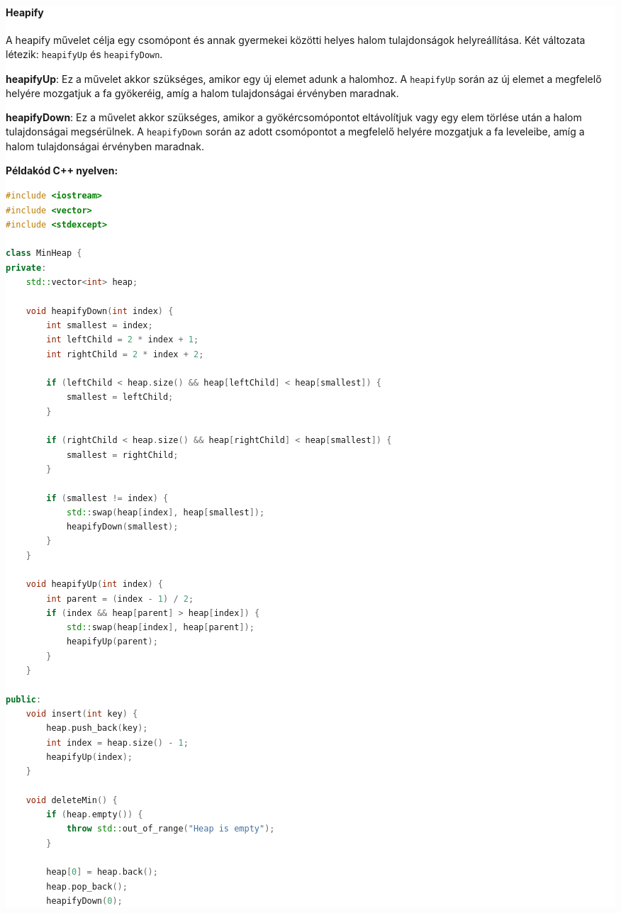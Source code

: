 #### Heapify

A heapify művelet célja egy csomópont és annak gyermekei közötti helyes halom tulajdonságok helyreállítása. Két változata létezik: `heapifyUp` és `heapifyDown`.

**heapifyUp**: Ez a művelet akkor szükséges, amikor egy új elemet adunk a halomhoz. A `heapifyUp` során az új elemet a megfelelő helyére mozgatjuk a fa gyökeréig, amíg a halom tulajdonságai érvényben maradnak.

**heapifyDown**: Ez a művelet akkor szükséges, amikor a gyökércsomópontot eltávolítjuk vagy egy elem törlése után a halom tulajdonságai megsérülnek. A `heapifyDown` során az adott csomópontot a megfelelő helyére mozgatjuk a fa leveleibe, amíg a halom tulajdonságai érvényben maradnak.

**Példakód C++ nyelven:**

```cpp
#include <iostream>
#include <vector>
#include <stdexcept>

class MinHeap {
private:
    std::vector<int> heap;

    void heapifyDown(int index) {
        int smallest = index;
        int leftChild = 2 * index + 1;
        int rightChild = 2 * index + 2;

        if (leftChild < heap.size() && heap[leftChild] < heap[smallest]) {
            smallest = leftChild;
        }

        if (rightChild < heap.size() && heap[rightChild] < heap[smallest]) {
            smallest = rightChild;
        }

        if (smallest != index) {
            std::swap(heap[index], heap[smallest]);
            heapifyDown(smallest);
        }
    }

    void heapifyUp(int index) {
        int parent = (index - 1) / 2;
        if (index && heap[parent] > heap[index]) {
            std::swap(heap[index], heap[parent]);
            heapifyUp(parent);
        }
    }

public:
    void insert(int key) {
        heap.push_back(key);
        int index = heap.size() - 1;
        heapifyUp(index);
    }

    void deleteMin() {
        if (heap.empty()) {
            throw std::out_of_range("Heap is empty");
        }

        heap[0] = heap.back();
        heap.pop_back();
        heapifyDown(0);
```